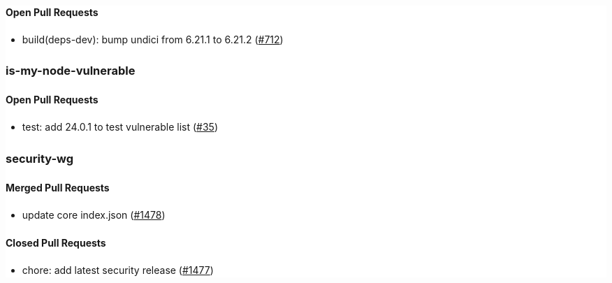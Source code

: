 #### Open Pull Requests

- build(deps-dev): bump undici from 6.21.1 to 6.21.2 ([#712](https://github.com/nodejs/corepack/pull/712))

### is-my-node-vulnerable

#### Open Pull Requests

- test: add 24.0.1 to test vulnerable list ([#35](https://github.com/nodejs/is-my-node-vulnerable/pull/35))

### security-wg

#### Merged Pull Requests

- update core index.json ([#1478](https://github.com/nodejs/security-wg/pull/1478))

#### Closed Pull Requests

- chore: add latest security release ([#1477](https://github.com/nodejs/security-wg/pull/1477))